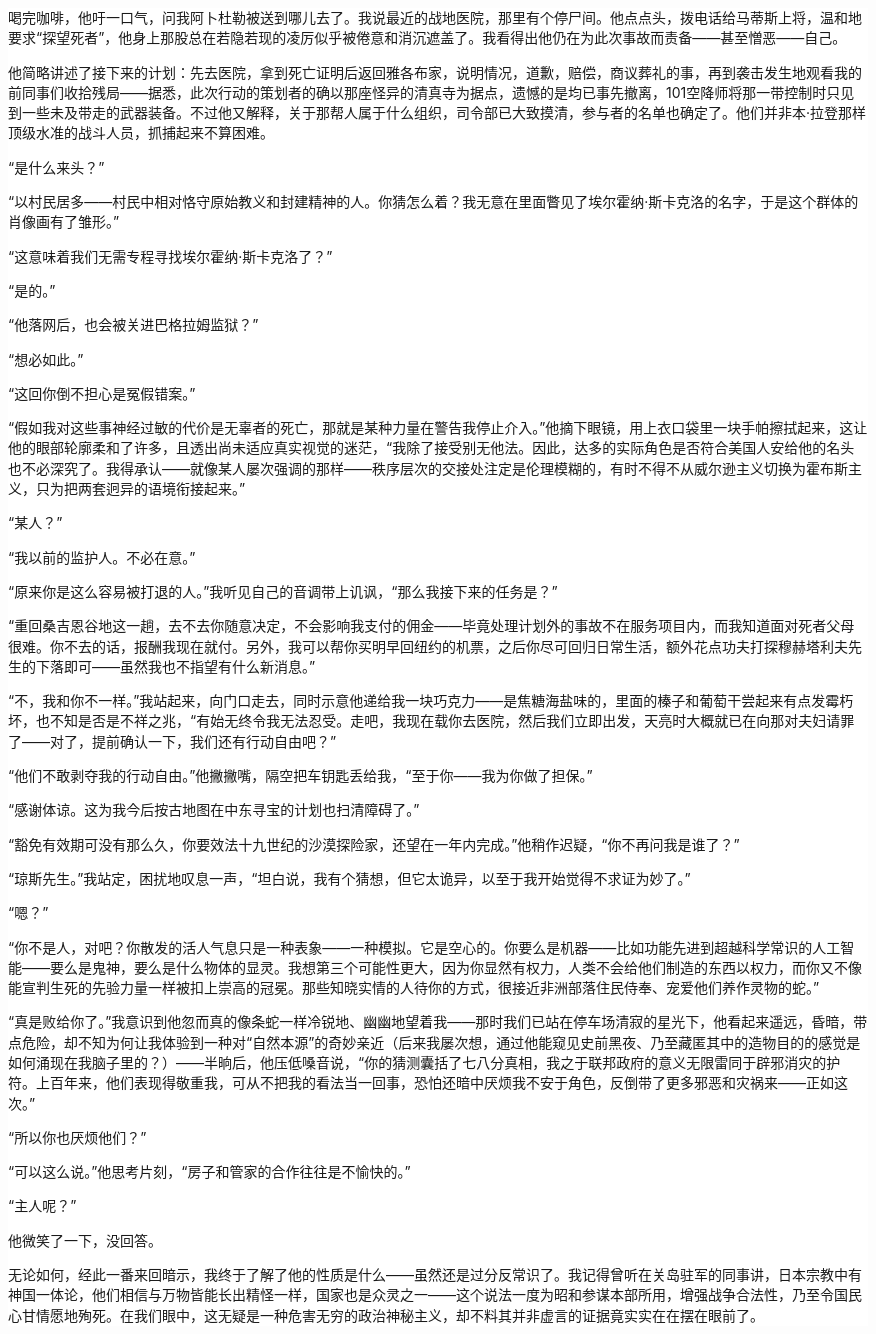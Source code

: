 喝完咖啡，他吁一口气，问我阿卜杜勒被送到哪儿去了。我说最近的战地医院，那里有个停尸间。他点点头，拨电话给马蒂斯上将，温和地要求“探望死者”，他身上那股总在若隐若现的凌厉似乎被倦意和消沉遮盖了。我看得出他仍在为此次事故而责备——甚至憎恶——自己。

他简略讲述了接下来的计划：先去医院，拿到死亡证明后返回雅各布家，说明情况，道歉，赔偿，商议葬礼的事，再到袭击发生地观看我的前同事们收拾残局——据悉，此次行动的策划者的确以那座怪异的清真寺为据点，遗憾的是均已事先撤离，101空降师将那一带控制时只见到一些未及带走的武器装备。不过他又解释，关于那帮人属于什么组织，司令部已大致摸清，参与者的名单也确定了。他们并非本·拉登那样顶级水准的战斗人员，抓捕起来不算困难。

“是什么来头？”

“以村民居多——村民中相对恪守原始教义和封建精神的人。你猜怎么着？我无意在里面瞥见了埃尔霍纳·斯卡克洛的名字，于是这个群体的肖像画有了雏形。”

“这意味着我们无需专程寻找埃尔霍纳·斯卡克洛了？”

“是的。”

“他落网后，也会被关进巴格拉姆监狱？”

“想必如此。”

“这回你倒不担心是冤假错案。”

“假如我对这些事神经过敏的代价是无辜者的死亡，那就是某种力量在警告我停止介入。”他摘下眼镜，用上衣口袋里一块手帕擦拭起来，这让他的眼部轮廓柔和了许多，且透出尚未适应真实视觉的迷茫，“我除了接受别无他法。因此，达多的实际角色是否符合美国人安给他的名头也不必深究了。我得承认——就像某人屡次强调的那样——秩序层次的交接处注定是伦理模糊的，有时不得不从威尔逊主义切换为霍布斯主义，只为把两套迥异的语境衔接起来。”

“某人？”

“我以前的监护人。不必在意。”

“原来你是这么容易被打退的人。”我听见自己的音调带上讥讽，“那么我接下来的任务是？”

“重回桑吉恩谷地这一趟，去不去你随意决定，不会影响我支付的佣金——毕竟处理计划外的事故不在服务项目内，而我知道面对死者父母很难。你不去的话，报酬我现在就付。另外，我可以帮你买明早回纽约的机票，之后你尽可回归日常生活，额外花点功夫打探穆赫塔利夫先生的下落即可——虽然我也不指望有什么新消息。”

“不，我和你不一样。”我站起来，向门口走去，同时示意他递给我一块巧克力——是焦糖海盐味的，里面的榛子和葡萄干尝起来有点发霉朽坏，也不知是否是不祥之兆，“有始无终令我无法忍受。走吧，我现在载你去医院，然后我们立即出发，天亮时大概就已在向那对夫妇请罪了——对了，提前确认一下，我们还有行动自由吧？”

“他们不敢剥夺我的行动自由。”他撇撇嘴，隔空把车钥匙丢给我，“至于你——我为你做了担保。”

“感谢体谅。这为我今后按古地图在中东寻宝的计划也扫清障碍了。”

“豁免有效期可没有那么久，你要效法十九世纪的沙漠探险家，还望在一年内完成。”他稍作迟疑，“你不再问我是谁了？”

“琼斯先生。”我站定，困扰地叹息一声，“坦白说，我有个猜想，但它太诡异，以至于我开始觉得不求证为妙了。”

“嗯？”

“你不是人，对吧？你散发的活人气息只是一种表象——一种模拟。它是空心的。你要么是机器——比如功能先进到超越科学常识的人工智能——要么是鬼神，要么是什么物体的显灵。我想第三个可能性更大，因为你显然有权力，人类不会给他们制造的东西以权力，而你又不像能宣判生死的先验力量一样被扣上崇高的冠冕。那些知晓实情的人待你的方式，很接近非洲部落住民侍奉、宠爱他们养作灵物的蛇。”

“真是败给你了。”我意识到他忽而真的像条蛇一样冷锐地、幽幽地望着我——那时我们已站在停车场清寂的星光下，他看起来遥远，昏暗，带点危险，却不知为何让我体验到一种对“自然本源”的奇妙亲近（后来我屡次想，通过他能窥见史前黑夜、乃至藏匿其中的造物目的的感觉是如何涌现在我脑子里的？）——半晌后，他压低嗓音说，“你的猜测囊括了七八分真相，我之于联邦政府的意义无限雷同于辟邪消灾的护符。上百年来，他们表现得敬重我，可从不把我的看法当一回事，恐怕还暗中厌烦我不安于角色，反倒带了更多邪恶和灾祸来——正如这次。”

“所以你也厌烦他们？”

“可以这么说。”他思考片刻，“房子和管家的合作往往是不愉快的。”

“主人呢？”

他微笑了一下，没回答。

无论如何，经此一番来回暗示，我终于了解了他的性质是什么——虽然还是过分反常识了。我记得曾听在关岛驻军的同事讲，日本宗教中有神国一体论，他们相信与万物皆能长出精怪一样，国家也是众灵之一——这个说法一度为昭和参谋本部所用，增强战争合法性，乃至令国民心甘情愿地殉死。在我们眼中，这无疑是一种危害无穷的政治神秘主义，却不料其并非虚言的证据竟实实在在摆在眼前了。
